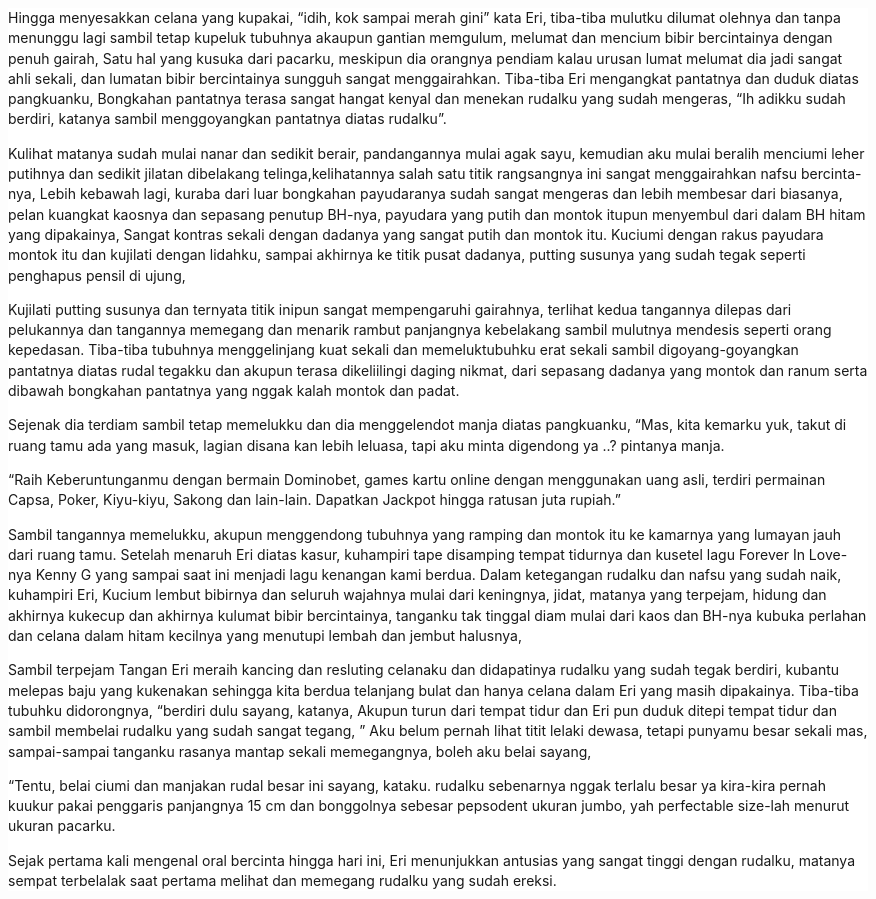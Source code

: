 Hingga menyesakkan celana yang kupakai, “idih, kok sampai merah gini” kata Eri, tiba-tiba mulutku dilumat olehnya dan tanpa menunggu lagi sambil tetap kupeluk tubuhnya akaupun gantian memgulum, melumat dan mencium bibir bercintainya dengan penuh gairah,
Satu hal yang kusuka dari pacarku, meskipun dia orangnya pendiam kalau urusan lumat melumat dia jadi sangat ahli sekali, dan lumatan bibir bercintainya sungguh sangat menggairahkan. Tiba-tiba Eri mengangkat pantatnya dan duduk diatas pangkuanku,
Bongkahan pantatnya terasa sangat hangat kenyal dan menekan rudalku yang sudah mengeras, “Ih adikku sudah berdiri, katanya sambil menggoyangkan pantatnya diatas rudalku”.

Kulihat matanya sudah mulai nanar dan sedikit berair, pandangannya mulai agak sayu, kemudian aku mulai beralih menciumi leher putihnya dan sedikit jilatan dibelakang telinga,kelihatannya salah satu titik rangsangnya ini sangat menggairahkan nafsu bercinta-nya,
Lebih kebawah lagi, kuraba dari luar bongkahan payudaranya sudah sangat mengeras dan lebih membesar dari biasanya, pelan kuangkat kaosnya dan sepasang penutup BH-nya, payudara yang putih dan montok itupun menyembul dari dalam BH hitam yang dipakainya,
Sangat kontras sekali dengan dadanya yang sangat putih dan montok itu. Kuciumi dengan rakus payudara montok itu dan kujilati dengan lidahku, sampai akhirnya ke titik pusat dadanya, putting susunya yang sudah tegak seperti penghapus pensil di ujung,

Kujilati putting susunya dan ternyata titik inipun sangat mempengaruhi gairahnya, terlihat kedua tangannya dilepas dari pelukannya dan tangannya memegang dan menarik rambut panjangnya kebelakang sambil mulutnya mendesis seperti orang kepedasan.
Tiba-tiba tubuhnya menggelinjang kuat sekali dan memeluktubuhku erat sekali sambil digoyang-goyangkan pantatnya diatas rudal tegakku dan akupun terasa dikeliilingi daging nikmat, dari sepasang dadanya yang montok dan ranum serta dibawah bongkahan pantatnya yang nggak kalah montok dan padat.

Sejenak dia terdiam sambil tetap memelukku dan dia menggelendot manja diatas pangkuanku, “Mas, kita kemarku yuk, takut di ruang tamu ada yang masuk, lagian disana kan lebih leluasa, tapi aku minta digendong ya ..? pintanya manja.

“Raih Keberuntunganmu dengan bermain Dominobet, games kartu online dengan menggunakan uang asli, terdiri permainan Capsa, Poker, Kiyu-kiyu, Sakong dan lain-lain. Dapatkan Jackpot hingga ratusan juta rupiah.”

Sambil tangannya memelukku, akupun menggendong tubuhnya yang ramping dan montok itu ke kamarnya yang lumayan jauh dari ruang tamu. Setelah menaruh Eri diatas kasur, kuhampiri tape disamping tempat tidurnya dan kusetel lagu Forever In Love-nya Kenny G yang sampai saat ini menjadi lagu kenangan kami berdua.
Dalam ketegangan rudalku dan nafsu yang sudah naik, kuhampiri Eri, Kucium lembut bibirnya dan seluruh wajahnya mulai dari keningnya, jidat, matanya yang terpejam, hidung dan akhirnya kukecup dan akhirnya kulumat bibir bercintainya, tanganku tak tinggal diam mulai dari kaos dan BH-nya kubuka perlahan dan celana dalam hitam kecilnya yang menutupi lembah dan jembut halusnya,

Sambil terpejam Tangan Eri meraih kancing dan resluting celanaku dan didapatinya rudalku yang sudah tegak berdiri, kubantu melepas baju yang kukenakan sehingga kita berdua telanjang bulat dan hanya celana dalam Eri yang masih dipakainya. Tiba-tiba tubuhku didorongnya, “berdiri dulu sayang, katanya,
Akupun turun dari tempat tidur dan Eri pun duduk ditepi tempat tidur dan sambil membelai rudalku yang sudah sangat tegang, ” Aku belum pernah lihat titit lelaki dewasa, tetapi punyamu besar sekali mas, sampai-sampai tanganku rasanya mantap sekali memegangnya, boleh aku belai sayang,

“Tentu, belai ciumi dan manjakan rudal besar ini sayang, kataku. rudalku sebenarnya nggak terlalu besar ya kira-kira pernah kuukur pakai penggaris panjangnya 15 cm dan bonggolnya sebesar pepsodent ukuran jumbo, yah perfectable size-lah menurut ukuran pacarku.

Sejak pertama kali mengenal oral bercinta hingga hari ini, Eri menunjukkan antusias yang sangat tinggi dengan rudalku, matanya sempat terbelalak saat pertama melihat dan memegang rudalku yang sudah ereksi.
